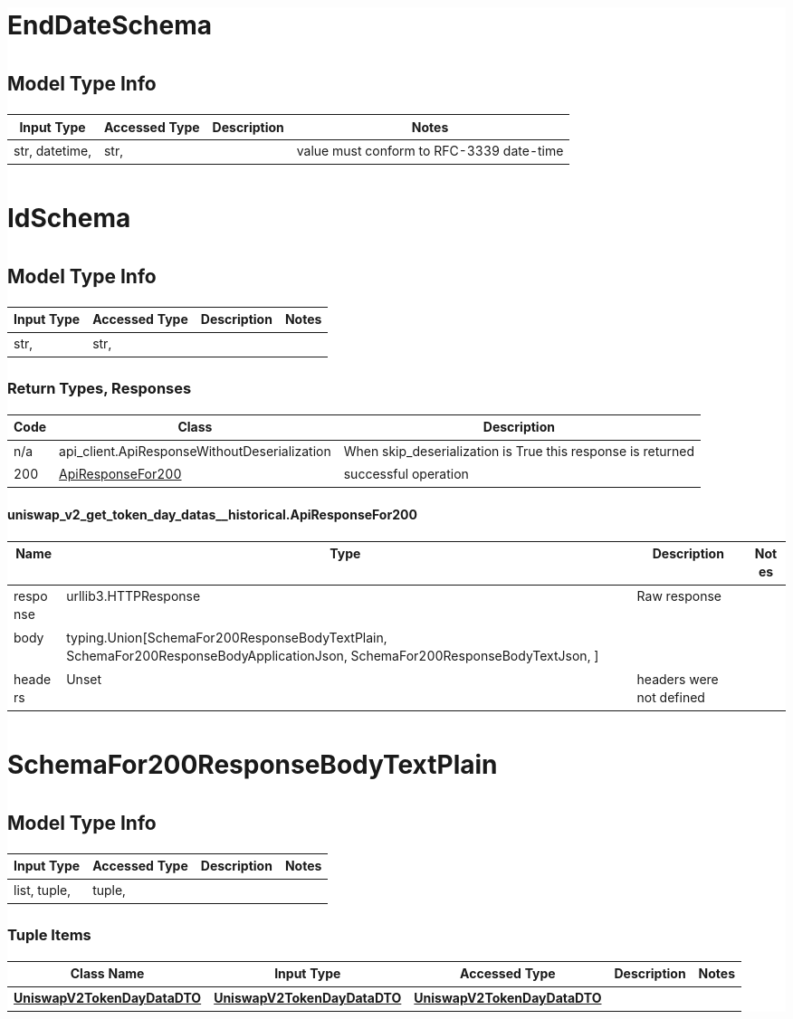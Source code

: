 # EndDateSchema

## Model Type Info
Input Type | Accessed Type | Description | Notes
------------ | ------------- | ------------- | -------------
str, datetime,  | str,  |  | value must conform to RFC-3339 date-time

# IdSchema

## Model Type Info
Input Type | Accessed Type | Description | Notes
------------ | ------------- | ------------- | -------------
str,  | str,  |  | 

### Return Types, Responses

Code | Class | Description
------------- | ------------- | -------------
n/a | api_client.ApiResponseWithoutDeserialization | When skip_deserialization is True this response is returned
200 | [ApiResponseFor200](#uniswap_v2_get_token_day_datas__historical.ApiResponseFor200) | successful operation

#### uniswap_v2_get_token_day_datas__historical.ApiResponseFor200
Name | Type | Description  | Notes
------------- | ------------- | ------------- | -------------
response | urllib3.HTTPResponse | Raw response |
body | typing.Union[SchemaFor200ResponseBodyTextPlain, SchemaFor200ResponseBodyApplicationJson, SchemaFor200ResponseBodyTextJson, ] |  |
headers | Unset | headers were not defined |

# SchemaFor200ResponseBodyTextPlain

## Model Type Info
Input Type | Accessed Type | Description | Notes
------------ | ------------- | ------------- | -------------
list, tuple,  | tuple,  |  | 

### Tuple Items
Class Name | Input Type | Accessed Type | Description | Notes
------------- | ------------- | ------------- | ------------- | -------------
[**UniswapV2TokenDayDataDTO**]({{complexTypePrefix}}UniswapV2TokenDayDataDTO.md) | [**UniswapV2TokenDayDataDTO**]({{complexTypePrefix}}UniswapV2TokenDayDataDTO.md) | [**UniswapV2TokenDayDataDTO**]({{complexTypePrefix}}UniswapV2TokenDayDataDTO.md) |  | 
